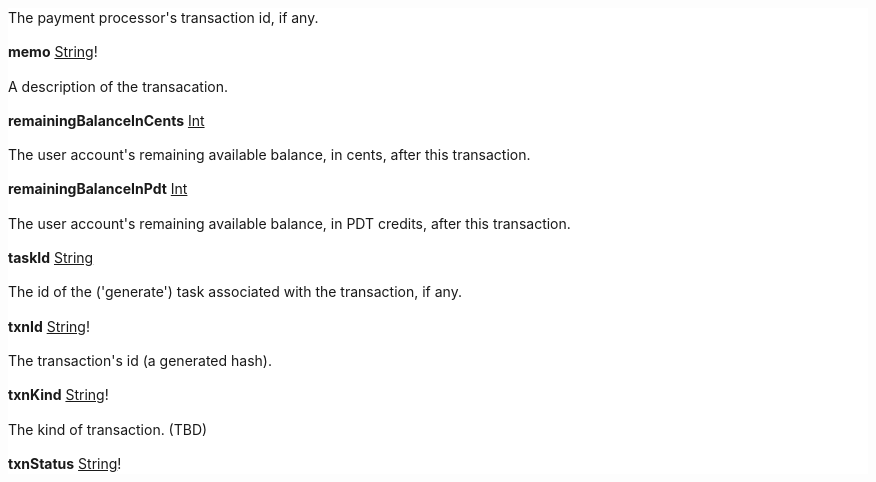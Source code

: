The payment processor's transaction id, if any.

</td>
</tr>
<tr>
<td colspan="2" valign="top"><strong>memo</strong></td>
<td valign="top"><a href="#string">String</a>!</td>
<td>

A description of the transacation.

</td>
</tr>
<tr>
<td colspan="2" valign="top"><strong>remainingBalanceInCents</strong></td>
<td valign="top"><a href="#int">Int</a></td>
<td>

The user account's remaining available balance, in cents, after this transaction.

</td>
</tr>
<tr>
<td colspan="2" valign="top"><strong>remainingBalanceInPdt</strong></td>
<td valign="top"><a href="#int">Int</a></td>
<td>

The user account's remaining available balance, in PDT credits, after this transaction.

</td>
</tr>
<tr>
<td colspan="2" valign="top"><strong>taskId</strong></td>
<td valign="top"><a href="#string">String</a></td>
<td>

The id of the ('generate') task associated with the transaction, if any.

</td>
</tr>
<tr>
<td colspan="2" valign="top"><strong>txnId</strong></td>
<td valign="top"><a href="#string">String</a>!</td>
<td>

The transaction's id (a generated hash).

</td>
</tr>
<tr>
<td colspan="2" valign="top"><strong>txnKind</strong></td>
<td valign="top"><a href="#string">String</a>!</td>
<td>

The kind of transaction. (TBD)

</td>
</tr>
<tr>
<td colspan="2" valign="top"><strong>txnStatus</strong></td>
<td valign="top"><a href="#string">String</a>!</td>
<td>
